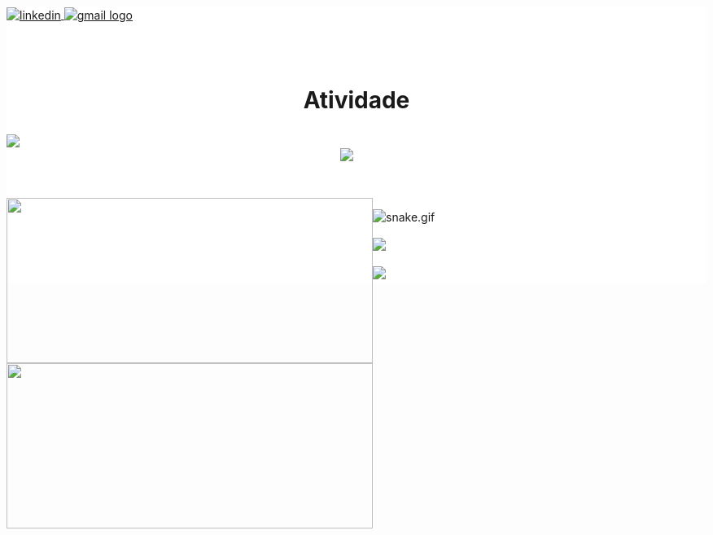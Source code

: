 
<a href="https://www.linkedin.com/in/alaenesilva" target="_blank">
  <img align="center" src="https://img.shields.io/badge/-alaenesilva-05122A?style=flat&logo=linkedin" alt="linkedin"/>
</a>


 <a href="alaenepereira06@gmail.com" target="_blank">
    <img  align="center" src="https://img.shields.io/static/v1?message=Gmail&logo=gmail&label=&color=D14836&logoColor=white&labelColor=&style=flat"  alt="gmail logo"  />
  </a>

</p>

</br>

<h1 align="center"> Atividade </h1>
<img align="center" src="https://github-readme-activity-graph.vercel.app/graph?username=alaenepereira&theme=tokyo-night&hide_border=true&show_icons=true&custom_title=Grafico%20de%20Contribuicao" />

 
<div align="center">
 <img  align="right" width= "450px" src= "https://github-readme-stats.vercel.app/api/top-langs/?username=alaenepereira&theme=tokyonight&layout=pie" />
</div>

<div align= "center" >
 <br/><br/><br/>
 <img height="203px" width= "450px" align="left"  src="https://github-readme-stats.vercel.app/api?username=alaenepereira&theme=tokyonight&include_all_commits=true&count_private=true&show_icons=true" />  
<img height="203px" width= "450px" align="left" src="https://streak-stats.demolab.com?user=alaenepereira&theme=tokyonight" />
</div>

 

![snake.gif](https://github.com/alaenepereira/alaenepereira/blob/output/github-contribution-grid-snake-dark.svg)

![](./profile-3d-contrib/profile-night-rainbow.svg)
 
<img width=100% src="https://capsule-render.vercel.app/api?type=waving&height=90&section=footer"/>
